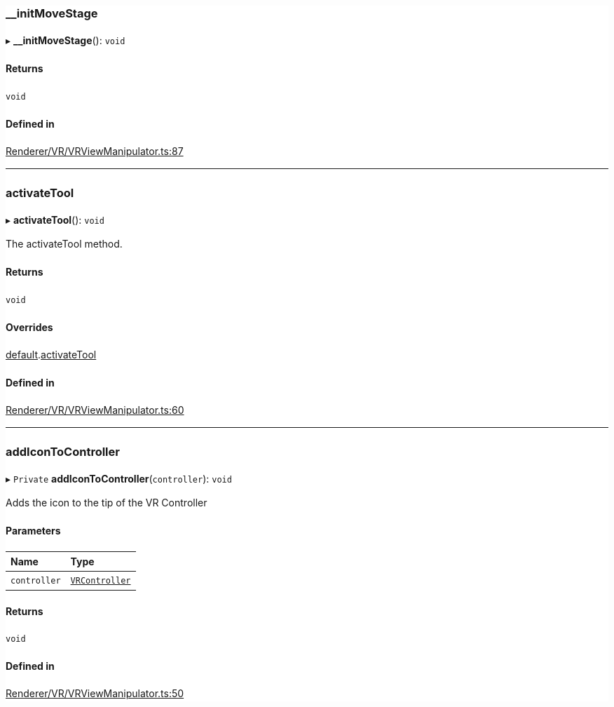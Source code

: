 ### \_\_initMoveStage

▸ **__initMoveStage**(): `void`

#### Returns

`void`

#### Defined in

[Renderer/VR/VRViewManipulator.ts:87](https://github.com/ZeaInc/zea-engine/blob/f5f8fb8b9/src/Renderer/VR/VRViewManipulator.ts#L87)

___

### activateTool

▸ **activateTool**(): `void`

The activateTool method.

#### Returns

`void`

#### Overrides

[default](../../SceneTree/Manipulators/SceneTree_Manipulators_BaseTool.default).[activateTool](../../SceneTree/Manipulators/SceneTree_Manipulators_BaseTool.default#activatetool)

#### Defined in

[Renderer/VR/VRViewManipulator.ts:60](https://github.com/ZeaInc/zea-engine/blob/f5f8fb8b9/src/Renderer/VR/VRViewManipulator.ts#L60)

___

### addIconToController

▸ `Private` **addIconToController**(`controller`): `void`

Adds the icon to the tip of the VR Controller

#### Parameters

| Name | Type |
| :------ | :------ |
| `controller` | [`VRController`](Renderer_VR_VRController.VRController) |

#### Returns

`void`

#### Defined in

[Renderer/VR/VRViewManipulator.ts:50](https://github.com/ZeaInc/zea-engine/blob/f5f8fb8b9/src/Renderer/VR/VRViewManipulator.ts#L50)
